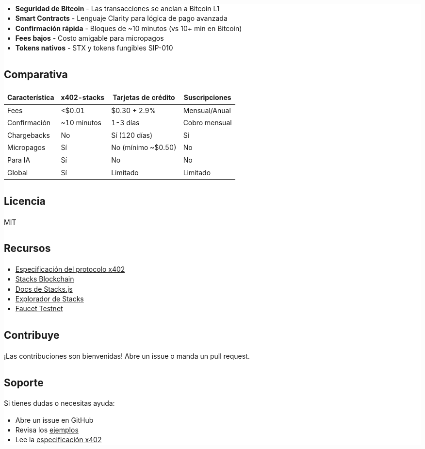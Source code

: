 - **Seguridad de Bitcoin** - Las transacciones se anclan a Bitcoin L1
- **Smart Contracts** - Lenguaje Clarity para lógica de pago avanzada
- **Confirmación rápida** - Bloques de ~10 minutos (vs 10+ min en Bitcoin)
- **Fees bajos** - Costo amigable para micropagos
- **Tokens nativos** - STX y tokens fungibles SIP-010

## Comparativa

| Característica | x402-stacks | Tarjetas de crédito | Suscripciones |
|----------------|-------------|---------------------|---------------|
| Fees | <$0.01 | $0.30 + 2.9% | Mensual/Anual |
| Confirmación | ~10 minutos | 1-3 días | Cobro mensual |
| Chargebacks | No | Sí (120 días) | Sí |
| Micropagos | Sí | No (mínimo ~$0.50) | No |
| Para IA | Sí | No | No |
| Global | Sí | Limitado | Limitado |

## Licencia

MIT

## Recursos

- [Especificación del protocolo x402](./x402.MD)
- [Stacks Blockchain](https://www.stacks.co/)
- [Docs de Stacks.js](https://docs.hiro.so/stacks.js)
- [Explorador de Stacks](https://explorer.stacks.co/)
- [Faucet Testnet](https://explorer.stacks.co/sandbox/faucet?chain=testnet)

## Contribuye

¡Las contribuciones son bienvenidas! Abre un issue o manda un pull request.

## Soporte

Si tienes dudas o necesitas ayuda:
- Abre un issue en GitHub
- Revisa los [ejemplos](./examples)
- Lee la [especificación x402](./x402.MD)
